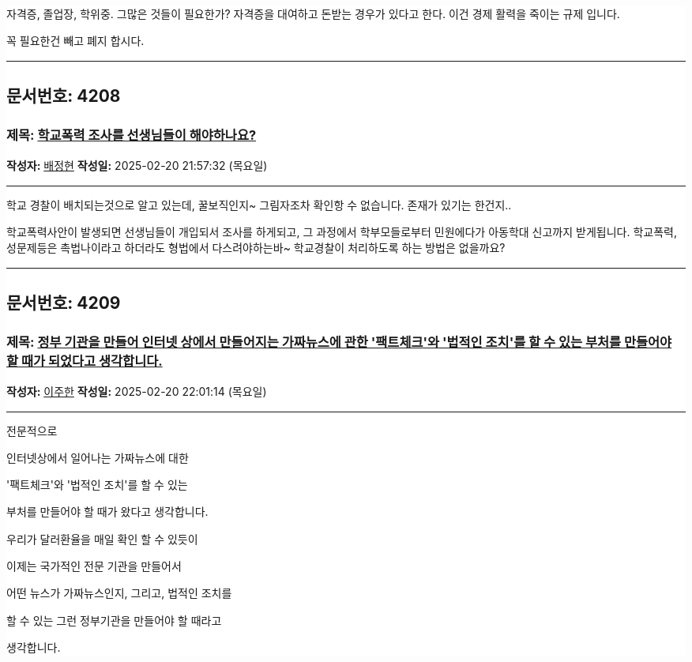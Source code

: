
자격증, 졸업장, 학위중. 그많은 것들이 필요한가? 자격증을 대여하고 돈받는 경우가 있다고 한다. 이건 경제 활력을 죽이는 규제 입니다.

꼭 필요한건 빼고 폐지 합시다.

---





## 문서번호: 4208

### 제목: [학교폭력 조사를 선생님들이 해야하나요? ](https://q4all.kr/redirect/detail/477c7e15-004f-4bc3-af1c-8c7485f34b63)

**작성자:** [배정현](https://q4all.kr/user/profile/6034)
**작성일:** 2025-02-20 21:57:32 (목요일)

---

학교 경찰이 배치되는것으로 알고 있는데, 꿀보직인지~ 그림자조차 확인항 수 없습니다. 존재가 있기는 한건지..

학교폭력사안이 발생되면 선생님들이 개입되서 조사를 하게되고, 그 과정에서 학부모들로부터 민원에다가 아동학대 신고까지 받게됩니다. 학교폭력, 성문제등은 촉법나이라고 하더라도 형법에서 다스려야하는바~ 학교경찰이 처리하도록 하는 방법은 없을까요?

---





## 문서번호: 4209

### 제목: [정부 기관을 만들어 인터넷 상에서 만들어지는 가짜뉴스에 관한  '팩트체크'와 '법적인 조치'를 할 수 있는 부처를 만들어야 할 때가 되었다고 생각합니다.](https://q4all.kr/redirect/detail/03de5e74-9964-47a9-a2ca-310325387d83)

**작성자:** [이주한](https://q4all.kr/user/profile/2466)
**작성일:** 2025-02-20 22:01:14 (목요일)

---

전문적으로

인터넷상에서 일어나는 가짜뉴스에 대한

'팩트체크'와 '법적인 조치'를 할 수 있는

부처를 만들어야 할 때가 왔다고 생각합니다.

우리가 달러환율을 매일 확인 할 수 있듯이

이제는 국가적인 전문 기관을 만들어서

어떤 뉴스가 가짜뉴스인지, 그리고, 법적인 조치를

할 수 있는 그런 정부기관을 만들어야 할 때라고

생각합니다.
